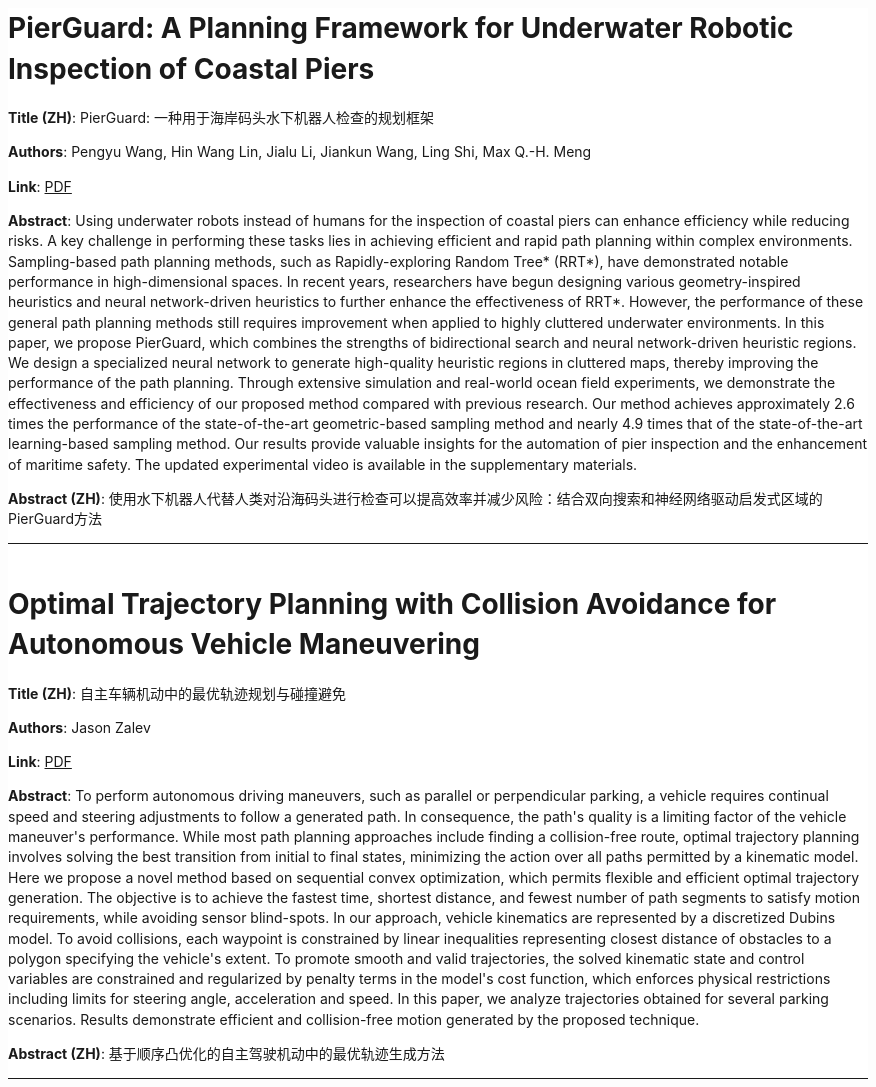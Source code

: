 # PierGuard: A Planning Framework for Underwater Robotic Inspection of Coastal Piers 

**Title (ZH)**: PierGuard: 一种用于海岸码头水下机器人检查的规划框架 

**Authors**: Pengyu Wang, Hin Wang Lin, Jialu Li, Jiankun Wang, Ling Shi, Max Q.-H. Meng  

**Link**: [PDF](https://arxiv.org/pdf/2505.07845)  

**Abstract**: Using underwater robots instead of humans for the inspection of coastal piers can enhance efficiency while reducing risks. A key challenge in performing these tasks lies in achieving efficient and rapid path planning within complex environments. Sampling-based path planning methods, such as Rapidly-exploring Random Tree* (RRT*), have demonstrated notable performance in high-dimensional spaces. In recent years, researchers have begun designing various geometry-inspired heuristics and neural network-driven heuristics to further enhance the effectiveness of RRT*. However, the performance of these general path planning methods still requires improvement when applied to highly cluttered underwater environments. In this paper, we propose PierGuard, which combines the strengths of bidirectional search and neural network-driven heuristic regions. We design a specialized neural network to generate high-quality heuristic regions in cluttered maps, thereby improving the performance of the path planning. Through extensive simulation and real-world ocean field experiments, we demonstrate the effectiveness and efficiency of our proposed method compared with previous research. Our method achieves approximately 2.6 times the performance of the state-of-the-art geometric-based sampling method and nearly 4.9 times that of the state-of-the-art learning-based sampling method. Our results provide valuable insights for the automation of pier inspection and the enhancement of maritime safety. The updated experimental video is available in the supplementary materials. 

**Abstract (ZH)**: 使用水下机器人代替人类对沿海码头进行检查可以提高效率并减少风险：结合双向搜索和神经网络驱动启发式区域的PierGuard方法 

---
# Optimal Trajectory Planning with Collision Avoidance for Autonomous Vehicle Maneuvering 

**Title (ZH)**: 自主车辆机动中的最优轨迹规划与碰撞避免 

**Authors**: Jason Zalev  

**Link**: [PDF](https://arxiv.org/pdf/2505.08724)  

**Abstract**: To perform autonomous driving maneuvers, such as parallel or perpendicular parking, a vehicle requires continual speed and steering adjustments to follow a generated path. In consequence, the path's quality is a limiting factor of the vehicle maneuver's performance. While most path planning approaches include finding a collision-free route, optimal trajectory planning involves solving the best transition from initial to final states, minimizing the action over all paths permitted by a kinematic model. Here we propose a novel method based on sequential convex optimization, which permits flexible and efficient optimal trajectory generation. The objective is to achieve the fastest time, shortest distance, and fewest number of path segments to satisfy motion requirements, while avoiding sensor blind-spots. In our approach, vehicle kinematics are represented by a discretized Dubins model. To avoid collisions, each waypoint is constrained by linear inequalities representing closest distance of obstacles to a polygon specifying the vehicle's extent. To promote smooth and valid trajectories, the solved kinematic state and control variables are constrained and regularized by penalty terms in the model's cost function, which enforces physical restrictions including limits for steering angle, acceleration and speed. In this paper, we analyze trajectories obtained for several parking scenarios. Results demonstrate efficient and collision-free motion generated by the proposed technique. 

**Abstract (ZH)**: 基于顺序凸优化的自主驾驶机动中的最优轨迹生成方法 

---
